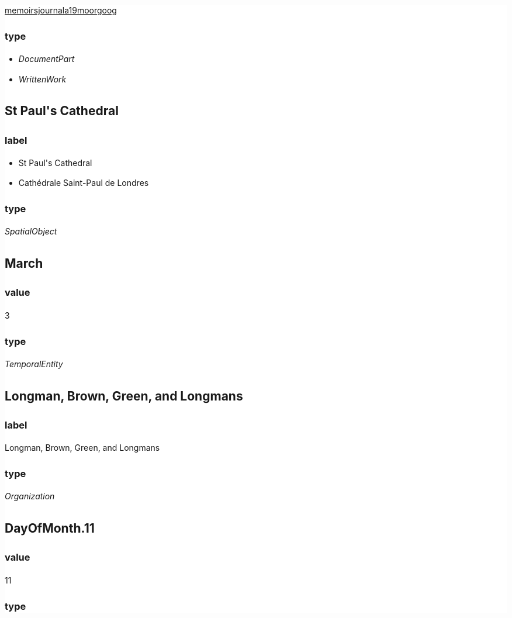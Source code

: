 
[memoirsjournala19moorgoog](#memoirsjournala19moorgoog)

### type

 - *DocumentPart*

 - *WrittenWork*

## St Paul's Cathedral

### label

 - St Paul's Cathedral

 - Cathédrale Saint-Paul de Londres

### type


*SpatialObject*

## March

### value


3

### type


*TemporalEntity*

## Longman, Brown, Green, and Longmans

### label


Longman, Brown, Green, and Longmans

### type


*Organization*

## DayOfMonth.11

### value


11

### type
